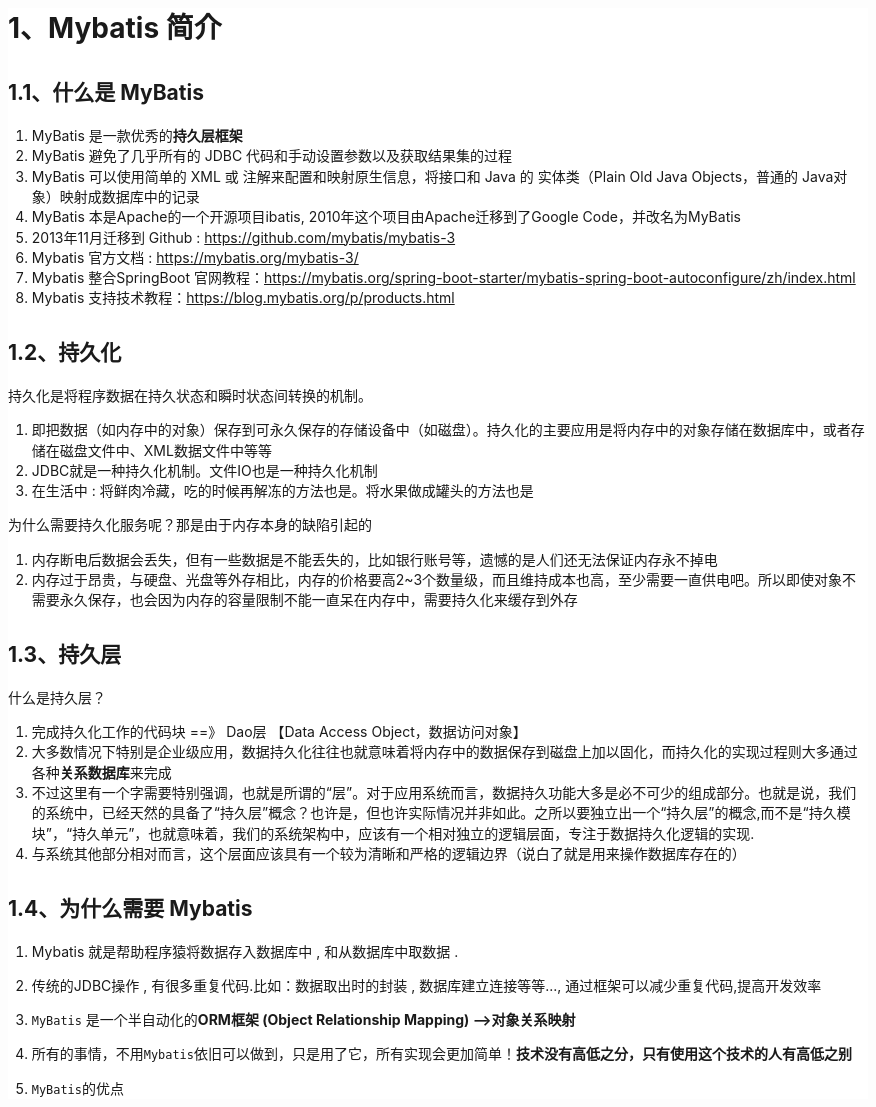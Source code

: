 # 1、Mybatis 简介

## 1.1、什么是 MyBatis

1. MyBatis 是一款优秀的**持久层框架**
2. MyBatis 避免了几乎所有的 JDBC 代码和手动设置参数以及获取结果集的过程
3. MyBatis 可以使用简单的 XML 或 注解来配置和映射原生信息，将接口和 Java 的 实体类（Plain Old Java Objects，普通的 Java对象）映射成数据库中的记录
4. MyBatis 本是Apache的一个开源项目ibatis, 2010年这个项目由Apache迁移到了Google Code，并改名为MyBatis
5. 2013年11月迁移到 Github : https://github.com/mybatis/mybatis-3
6. Mybatis 官方文档 : https://mybatis.org/mybatis-3/
7. Mybatis 整合SpringBoot 官网教程：https://mybatis.org/spring-boot-starter/mybatis-spring-boot-autoconfigure/zh/index.html
8. Mybatis 支持技术教程：https://blog.mybatis.org/p/products.html



## 1.2、持久化

持久化是将程序数据在持久状态和瞬时状态间转换的机制。

1. 即把数据（如内存中的对象）保存到可永久保存的存储设备中（如磁盘）。持久化的主要应用是将内存中的对象存储在数据库中，或者存储在磁盘文件中、XML数据文件中等等
2. JDBC就是一种持久化机制。文件IO也是一种持久化机制
3. 在生活中 : 将鲜肉冷藏，吃的时候再解冻的方法也是。将水果做成罐头的方法也是

为什么需要持久化服务呢？那是由于内存本身的缺陷引起的

1. 内存断电后数据会丢失，但有一些数据是不能丢失的，比如银行账号等，遗憾的是人们还无法保证内存永不掉电
2. 内存过于昂贵，与硬盘、光盘等外存相比，内存的价格要高2~3个数量级，而且维持成本也高，至少需要一直供电吧。所以即使对象不需要永久保存，也会因为内存的容量限制不能一直呆在内存中，需要持久化来缓存到外存



## 1.3、持久层

什么是持久层？

1. 完成持久化工作的代码块  ==》  Dao层 【Data Access Object，数据访问对象】
2. 大多数情况下特别是企业级应用，数据持久化往往也就意味着将内存中的数据保存到磁盘上加以固化，而持久化的实现过程则大多通过各种**关系数据库**来完成
3. 不过这里有一个字需要特别强调，也就是所谓的“层”。对于应用系统而言，数据持久功能大多是必不可少的组成部分。也就是说，我们的系统中，已经天然的具备了“持久层”概念？也许是，但也许实际情况并非如此。之所以要独立出一个“持久层”的概念,而不是“持久模块”，“持久单元”，也就意味着，我们的系统架构中，应该有一个相对独立的逻辑层面，专注于数据持久化逻辑的实现.
4. 与系统其他部分相对而言，这个层面应该具有一个较为清晰和严格的逻辑边界（说白了就是用来操作数据库存在的）



## 1.4、为什么需要 Mybatis

1. Mybatis 就是帮助程序猿将数据存入数据库中 , 和从数据库中取数据 .

2. 传统的JDBC操作 , 有很多重复代码.比如：数据取出时的封装 , 数据库建立连接等等..., 通过框架可以减少重复代码,提高开发效率

3. `MyBatis` 是一个半自动化的**ORM框架 (Object Relationship Mapping) -->对象关系映射**

4. 所有的事情，不用`Mybatis`依旧可以做到，只是用了它，所有实现会更加简单！**技术没有高低之分，只有使用这个技术的人有高低之别**

5. `MyBatis`的优点
